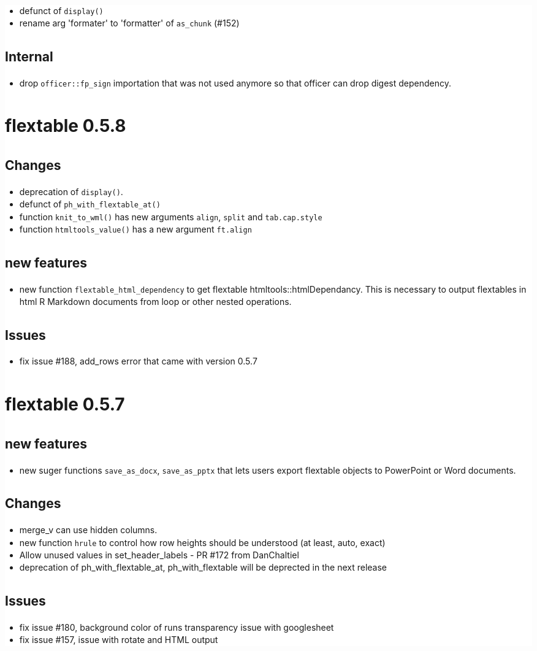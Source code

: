 * defunct of `display()`
* rename arg 'formater' to 'formatter' of `as_chunk` (#152)

## Internal

* drop `officer::fp_sign` importation that was not used anymore so that officer can
 drop digest dependency.


# flextable 0.5.8

## Changes

* deprecation of `display()`.
* defunct of `ph_with_flextable_at()`
* function `knit_to_wml()` has new arguments `align`, `split` and `tab.cap.style`
* function `htmltools_value()` has a new argument `ft.align`

## new features

* new function `flextable_html_dependency` to get flextable htmltools::htmlDependancy. This is
necessary to output flextables in html R Markdown documents from loop or other nested operations.


## Issues

* fix issue #188, add_rows error that came with version 0.5.7


# flextable 0.5.7

## new features

* new suger functions `save_as_docx`, `save_as_pptx` that lets users export flextable objects
  to PowerPoint or Word documents.

## Changes

* merge_v can use hidden columns.
* new function `hrule` to control how row heights should be
  understood (at least, auto, exact)
* Allow unused values in set_header_labels - PR #172 from DanChaltiel
* deprecation of ph_with_flextable_at, ph_with_flextable will be deprected in the next release

## Issues

* fix issue #180, background color of runs transparency issue with googlesheet
* fix issue #157, issue with rotate and HTML output
